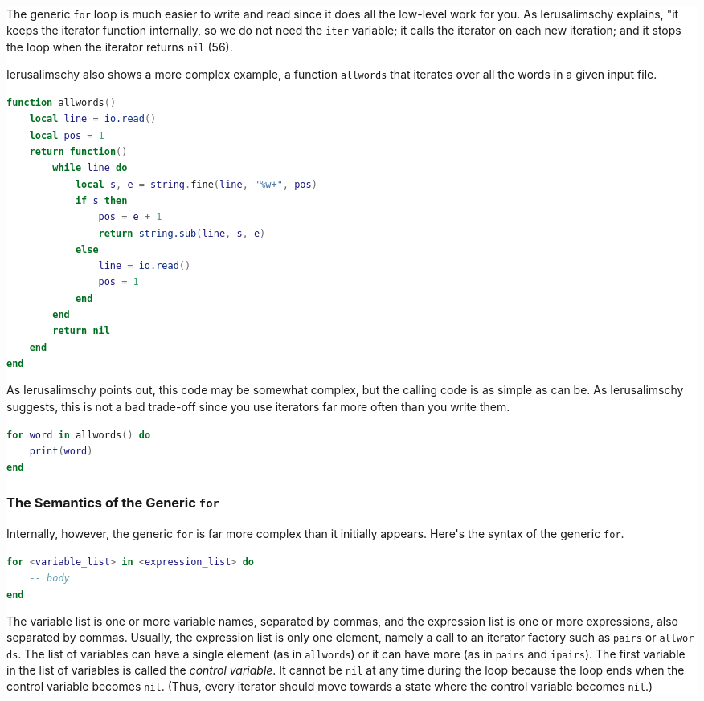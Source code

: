 The generic `for` loop is much easier to write and read since it does all the
low-level work for you.  As Ierusalimschy explains, "it keeps the iterator
function internally, so we do not need the `iter` variable; it calls the
iterator on each new iteration; and it stops the loop when the iterator
returns `nil` (56).

Ierusalimschy also shows a more complex example, a function `allwords` that
iterates over all the words in a given input file.

```lua
function allwords()
    local line = io.read()
    local pos = 1
    return function()
        while line do
            local s, e = string.fine(line, "%w+", pos)
            if s then
                pos = e + 1
                return string.sub(line, s, e)
            else
                line = io.read()
                pos = 1
            end
        end
        return nil
    end
end
```

As Ierusalimschy points out, this code may be somewhat complex, but the
calling code is as simple as can be.  As Ierusalimschy suggests, this is
not a bad trade-off since you use iterators far more often than you write
them.

```lua
for word in allwords() do
    print(word)
end
```

### The Semantics of the Generic `for`

Internally, however, the generic `for` is far more complex than it initially
appears.  Here's the syntax of the generic `for`.

```lua
for <variable_list> in <expression_list> do
    -- body
end
```

The variable list is one or more variable names, separated by commas, and the
expression list is one or more expressions, also separated by commas.
Usually, the expression list is only one element, namely a call to an iterator
factory such as `pairs` or `allwords`.  The list of variables can have
a single element (as in `allwords`) or it can have more (as in `pairs` and
`ipairs`).  The first variable in the list of variables is called the *control
variable*.  It cannot be `nil` at any time during the loop because the loop
ends when the control variable becomes `nil`.  (Thus, every iterator should
move towards a state where the control variable becomes `nil`.)
